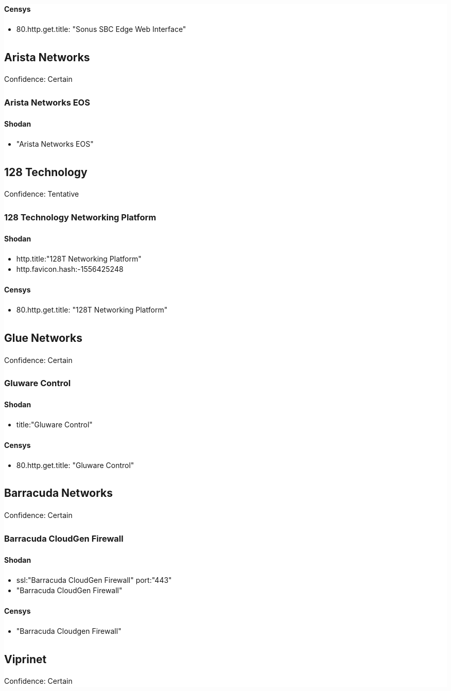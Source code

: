 #### Censys
* 80.http.get.title: "Sonus SBC Edge Web Interface"

## Arista Networks
Confidence: Certain

### Arista Networks EOS
#### Shodan
* "Arista Networks EOS"

## 128 Technology
Confidence: Tentative

### 128 Technology Networking Platform
#### Shodan
* http.title:"128T Networking Platform"
* http.favicon.hash:-1556425248

#### Censys
* 80.http.get.title: "128T Networking Platform"

## Glue Networks
Confidence: Certain 

### Gluware Control
#### Shodan
* title:"Gluware Control"

#### Censys
* 80.http.get.title: "Gluware Control"

## Barracuda Networks
Confidence: Certain

### Barracuda CloudGen Firewall
#### Shodan
* ssl:"Barracuda CloudGen Firewall" port:"443"
* "Barracuda CloudGen Firewall"

#### Censys
* "Barracuda Cloudgen Firewall"

## Viprinet
Confidence: Certain
